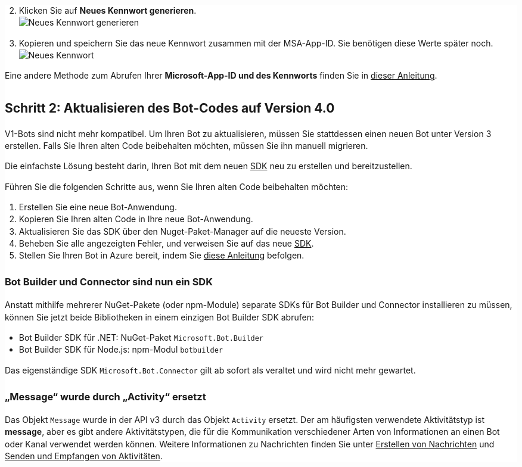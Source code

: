 2. Klicken Sie auf **Neues Kennwort generieren**.  
![Neues Kennwort generieren](./media/upgrade/generate-new-password.png)

3. Kopieren und speichern Sie das neue Kennwort zusammen mit der MSA-App-ID. Sie benötigen diese Werte später noch.  
![Neues Kennwort](./media/upgrade/new-password-generated.png)

Eine andere Methode zum Abrufen Ihrer **Microsoft-App-ID und des Kennworts** finden Sie in [dieser Anleitung](https://blog.botframework.com/2018/07/03/find-your-azure-bots-appid-and-appsecret/).



## <a id="update-code"></a> Schritt 2: Aktualisieren des Bot-Codes auf Version 4.0

V1-Bots sind nicht mehr kompatibel. Um Ihren Bot zu aktualisieren, müssen Sie stattdessen einen neuen Bot unter Version 3 erstellen. Falls Sie Ihren alten Code beibehalten möchten, müssen Sie ihn manuell migrieren.

Die einfachste Lösung besteht darin, Ihren Bot mit dem neuen [SDK](https://docs.microsoft.com/en-us/azure/bot-service/?view=azure-bot-service-4.0) neu zu erstellen und bereitzustellen. 

Führen Sie die folgenden Schritte aus, wenn Sie Ihren alten Code beibehalten möchten:

1. Erstellen Sie eine neue Bot-Anwendung.
2. Kopieren Sie Ihren alten Code in Ihre neue Bot-Anwendung.
3. Aktualisieren Sie das SDK über den Nuget-Paket-Manager auf die neueste Version.
4. Beheben Sie alle angezeigten Fehler, und verweisen Sie auf das neue [SDK](https://docs.microsoft.com/en-us/azure/bot-service/?view=azure-bot-service-4.0).
5. Stellen Sie Ihren Bot in Azure bereit, indem Sie [diese Anleitung](https://docs.microsoft.com/en-us/azure/bot-service/bot-builder-howto-deploy-azure?view=azure-bot-service-4.0) befolgen.



### <a name="botbuilder-and-connector-are-now-one-sdk"></a>Bot Builder und Connector sind nun ein SDK

Anstatt mithilfe mehrerer NuGet-Pakete (oder npm-Module) separate SDKs für Bot Builder und Connector installieren zu müssen, können Sie jetzt beide Bibliotheken in einem einzigen Bot Builder SDK abrufen:

- Bot Builder SDK für .NET: NuGet-Paket `Microsoft.Bot.Builder`
- Bot Builder SDK für Node.js: npm-Modul `botbuilder`

Das eigenständige SDK `Microsoft.Bot.Connector` gilt ab sofort als veraltet und wird nicht mehr gewartet.

### <a name="message-is-now-activity"></a>„Message“ wurde durch „Activity“ ersetzt

Das Objekt `Message` wurde in der API v3 durch das Objekt `Activity` ersetzt. Der am häufigsten verwendete Aktivitätstyp ist **message**, aber es gibt andere Aktivitätstypen, die für die Kommunikation verschiedener Arten von Informationen an einen Bot oder Kanal verwendet werden können. Weitere Informationen zu Nachrichten finden Sie unter [Erstellen von Nachrichten](~/dotnet/bot-builder-dotnet-create-messages.md) und [Senden und Empfangen von Aktivitäten](~/dotnet/bot-builder-dotnet-connector.md).
